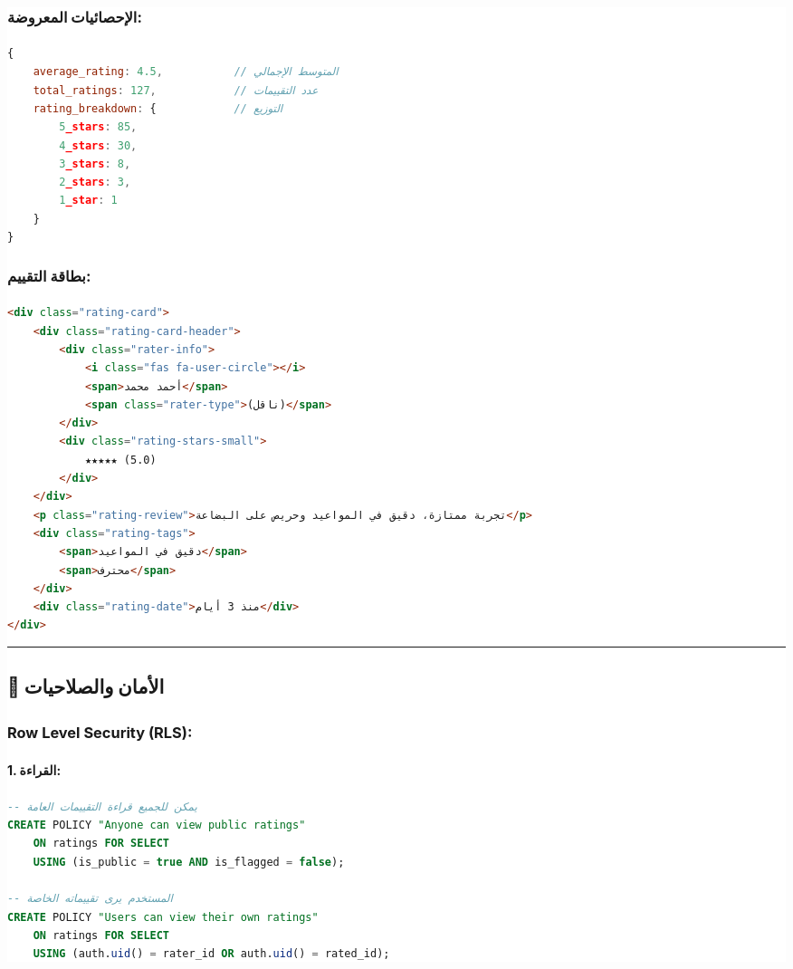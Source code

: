 ### الإحصائيات المعروضة:

```javascript
{
    average_rating: 4.5,           // المتوسط الإجمالي
    total_ratings: 127,            // عدد التقييمات
    rating_breakdown: {            // التوزيع
        5_stars: 85,
        4_stars: 30,
        3_stars: 8,
        2_stars: 3,
        1_star: 1
    }
}
```

### بطاقة التقييم:

```html
<div class="rating-card">
    <div class="rating-card-header">
        <div class="rater-info">
            <i class="fas fa-user-circle"></i>
            <span>أحمد محمد</span>
            <span class="rater-type">(ناقل)</span>
        </div>
        <div class="rating-stars-small">
            ★★★★★ (5.0)
        </div>
    </div>
    <p class="rating-review">تجربة ممتازة، دقيق في المواعيد وحريص على البضاعة</p>
    <div class="rating-tags">
        <span>دقيق في المواعيد</span>
        <span>محترف</span>
    </div>
    <div class="rating-date">منذ 3 أيام</div>
</div>
```

---

## 🔐 الأمان والصلاحيات

### Row Level Security (RLS):

#### 1. القراءة:
```sql
-- يمكن للجميع قراءة التقييمات العامة
CREATE POLICY "Anyone can view public ratings"
    ON ratings FOR SELECT
    USING (is_public = true AND is_flagged = false);

-- المستخدم يرى تقييماته الخاصة
CREATE POLICY "Users can view their own ratings"
    ON ratings FOR SELECT
    USING (auth.uid() = rater_id OR auth.uid() = rated_id);
```
